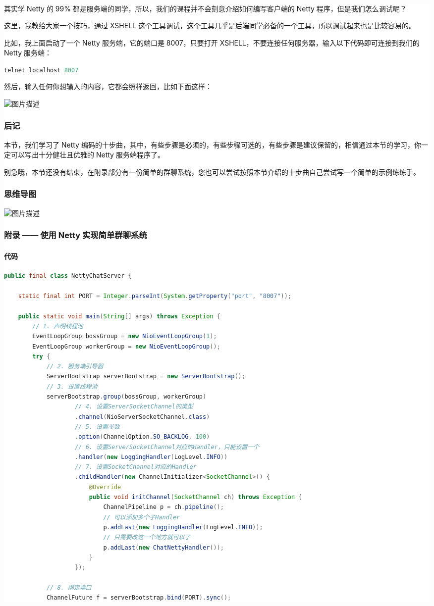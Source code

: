 其实学 Netty 的 99% 都是服务端的同学，所以，我们的课程并不会刻意介绍如何编写客户端的 Netty 程序，但是我们怎么调试呢？

这里，我教给大家一个技巧，通过 XSHELL 这个工具调试，这个工具几乎是后端同学必备的一个工具，所以调试起来也是比较容易的。

比如，我上面启动了一个 Netty 服务端，它的端口是 8007，只要打开 XSHELL，不要连接任何服务器，输入以下代码即可连接到我们的 Netty 服务端：

```java
telnet localhost 8007
```

然后，输入任何你想输入的内容，它都会照样返回，比如下面这样：

![图片描述](https://img1.sycdn.imooc.com/5f0d611b0001883104450245.png)



 ### 后记

本节，我们学习了 Netty 编码的十步曲，其中，有些步骤是必须的，有些步骤可选的，有些步骤是建议保留的，相信通过本节的学习，你一定可以写出十分健壮且优雅的 Netty 服务端程序了。

别急哦，本节还没有结束，在附录部分有一份简单的群聊系统，您也可以尝试按照本节介绍的十步曲自己尝试写一个简单的示例练练手。



 ### 思维导图

![图片描述](https://img1.sycdn.imooc.com/5f0d610d0001afcc10830670.png)



 ### 附录 —— 使用 Netty 实现简单群聊系统



 #### 代码

```java
public final class NettyChatServer {

	static final int PORT = Integer.parseInt(System.getProperty("port", "8007"));

	public static void main(String[] args) throws Exception {
		// 1. 声明线程池
		EventLoopGroup bossGroup = new NioEventLoopGroup(1);
		EventLoopGroup workerGroup = new NioEventLoopGroup();
		try {
			// 2. 服务端引导器
			ServerBootstrap serverBootstrap = new ServerBootstrap();
			// 3. 设置线程池
			serverBootstrap.group(bossGroup, workerGroup)
					// 4. 设置ServerSocketChannel的类型
					.channel(NioServerSocketChannel.class)
					// 5. 设置参数
					.option(ChannelOption.SO_BACKLOG, 100)
					// 6. 设置ServerSocketChannel对应的Handler，只能设置一个
					.handler(new LoggingHandler(LogLevel.INFO))
					// 7. 设置SocketChannel对应的Handler
					.childHandler(new ChannelInitializer<SocketChannel>() {
						@Override
						public void initChannel(SocketChannel ch) throws Exception {
							ChannelPipeline p = ch.pipeline();
							// 可以添加多个子Handler
							p.addLast(new LoggingHandler(LogLevel.INFO));
							// 只需要改这一个地方就可以了
							p.addLast(new ChatNettyHandler());
						}
					});

			// 8. 绑定端口
			ChannelFuture f = serverBootstrap.bind(PORT).sync();
```